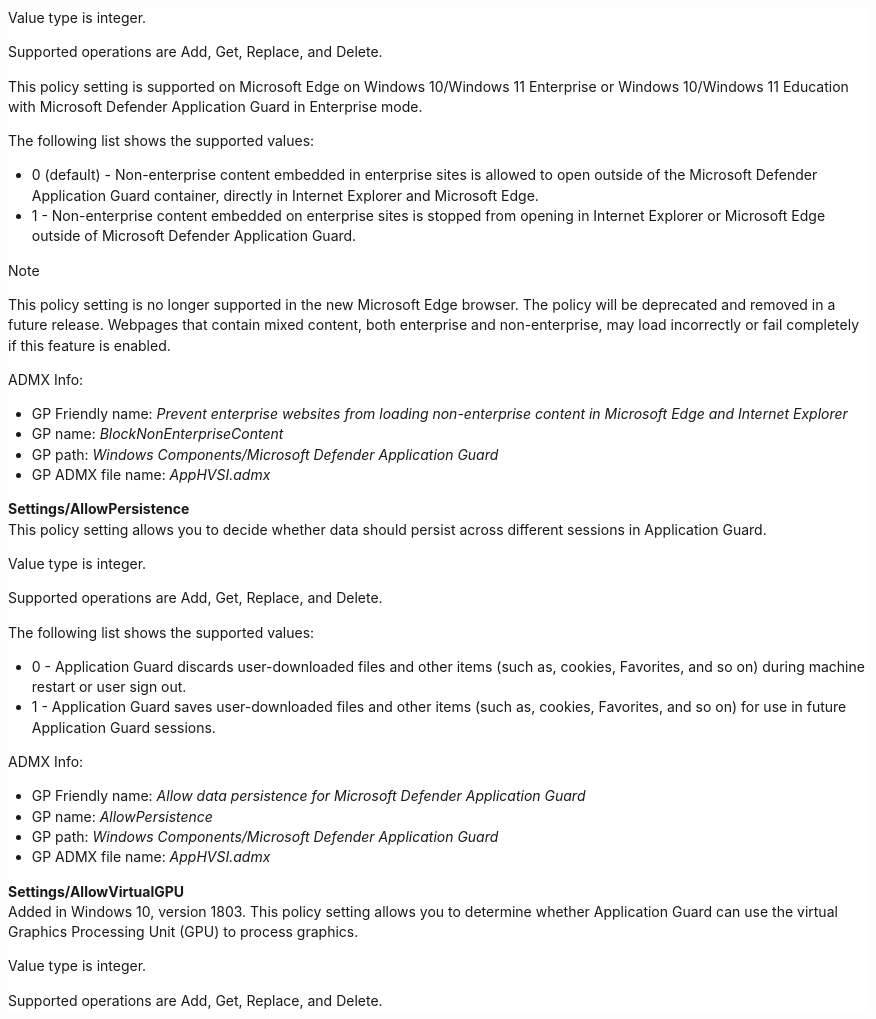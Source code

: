 Value type is integer. 

Supported operations are Add, Get, Replace, and Delete.

This policy setting is supported on Microsoft Edge on Windows 10/Windows 11 Enterprise or Windows 10/Windows 11 Education with Microsoft Defender Application Guard in Enterprise mode.

The following list shows the supported values:
  
- 0 (default) - Non-enterprise content embedded in enterprise sites is allowed to open outside of the Microsoft Defender Application Guard container, directly in Internet Explorer and Microsoft Edge.
- 1 - Non-enterprise content embedded on enterprise sites is stopped from opening in Internet Explorer or Microsoft Edge outside of Microsoft Defender Application Guard.

> [!NOTE]
> This policy setting is no longer supported in the new Microsoft Edge browser. The policy will be deprecated and removed in a future release. Webpages that contain mixed content, both enterprise and non-enterprise, may load incorrectly or fail completely if this feature is enabled.


ADMX Info:
  
- GP Friendly name: *Prevent enterprise websites from loading non-enterprise content in Microsoft Edge and Internet Explorer*
- GP name: *BlockNonEnterpriseContent*
- GP path: *Windows Components/Microsoft Defender Application Guard*
- GP ADMX file name: *AppHVSI.admx*


<a href="" id="allowpersistence"></a>**Settings/AllowPersistence**  
This policy setting allows you to decide whether data should persist across different sessions in Application Guard. 

Value type is integer. 

Supported operations are Add, Get, Replace, and Delete.

The following list shows the supported values:  

- 0 - Application Guard discards user-downloaded files and other items (such as, cookies, Favorites, and so on) during machine restart or user sign out.
- 1 - Application Guard saves user-downloaded files and other items (such as, cookies, Favorites, and so on) for use in future Application Guard sessions.


ADMX Info:
  
- GP Friendly name: *Allow data persistence for Microsoft Defender Application Guard*
- GP name: *AllowPersistence*
- GP path: *Windows Components/Microsoft Defender Application Guard*
- GP ADMX file name: *AppHVSI.admx*


<a href="" id="allowvirtualgpu"></a>**Settings/AllowVirtualGPU**  
Added in Windows 10, version 1803. This policy setting allows you to determine whether Application Guard can use the virtual Graphics Processing Unit (GPU) to process graphics.

Value type is integer.

Supported operations are Add, Get, Replace, and Delete.  

